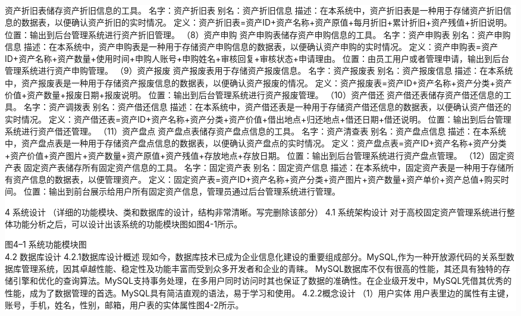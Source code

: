 资产折旧表储存资产折旧信息的工具。
名字：资产折旧表
别名：资产折旧信息
描述：在本系统中，资产折旧表是一种用于存储资产折旧信息的数据表，以便确认资产折旧的实时情况。
定义：资产折旧表=资产ID+资产名称+资产原值+每月折旧+累计折旧+资产残值+折旧说明。
位置：输出到后台管理系统进行资产折旧管理。
（8）资产申购
资产申购表储存资产申购信息的工具。
名字：资产申购表
别名：资产申购信息
描述：在本系统中，资产申购表是一种用于存储资产申购信息的数据表，以便确认资产申购的实时情况。
定义：资产申购表=资产ID+资产名称+资产数量+使用时间+申购人账号+申购姓名+审核回复+审核状态+申请理由。
位置：由员工用户或者管理申请，输出到后台管理系统进行资产申购管理。
（9）资产报废
资产报废表用于存储资产报废信息。
名字：资产报废表
别名：资产报废信息
描述：在本系统中，资产报废表是一种用于存储资产报废信息的数据表，以便确认资产报废的情况。
定义：资产报废表=资产ID+资产名称+资产分类+资产价值+资产数量+报废日期+报废说明。
位置：输出到后台管理系统进行资产报废管理。
（10）资产借还
资产借还表储存资产借还信息的工具。
名字：资产调拨表
别名：资产借还信息
描述：在本系统中，资产借还表是一种用于存储资产借还信息的数据表，以便确认资产借还的实时情况。
定义：资产借还表=资产ID+资产名称+资产分类+资产价值+借出地点+归还地点+借还日期+借还说明。
位置：输出到后台管理系统进行资产借还管理。
（11）资产盘点
资产盘点表储存资产盘点信息的工具。
名字：资产清查表
别名：资产盘点信息
描述：在本系统中，资产盘点表是一种用于存储资产盘点信息的数据表，以便确认资产盘点的实时情况。
定义：资产盘点表=资产ID+资产名称+资产分类+资产价值+资产图片+资产数量+资产原值+资产残值+存放地点+存放日期。
位置：输出到后台管理系统进行资产盘点管理。
（12）固定资产表
固定资产表储存所有固定资产信息的工具。
名字：固定资产表
别名：固定资产信息
描述：在本系统中，固定资产表是一种用于存储所有资产信息的数据表，以便管理资产。
定义：固定资产表=资产ID+资产名称+资产分类+资产图片+资产数量+资产单价+资产总值+购买时间。
位置：输出到前台展示给用户所有固定资产信息，管理员通过后台管理系统进行管理。









4 系统设计
（详细的功能模块、类和数据库的设计，结构非常清晰。写完删除该部分）
4.1 系统架构设计
对于高校固定资产管理系统进行整体功能分析之后，可以设计出该系统的功能模块图如图4-1所示。

图4–1 系统功能模块图	
4.2 数据库设计
4.2.1数据库设计概述
现如今，数据库技术已成为企业信息化建设的重要组成部分。MySQL,作为一种开放源代码的关系型数据库管理系统，因其卓越性能、稳定性及功能丰富而受到众多开发者和企业的青睐。
MySQL数据库不仅有很高的性能，其还具有独特的存储引擎和优化的查询算法。MySQL支持事务处理，在多用户同时访问时其也保证了数据的准确性。在企业级开发中，MySQL凭借其优秀的性能，成为了数据管理的首选。MySQL具有简洁直观的语法，易于学习和使用。
4.2.2概念设计
（1）用户实体
用户表里边的属性有主键，账号，手机，姓名，性别，邮箱，用户表的实体属性图4-2所示。
